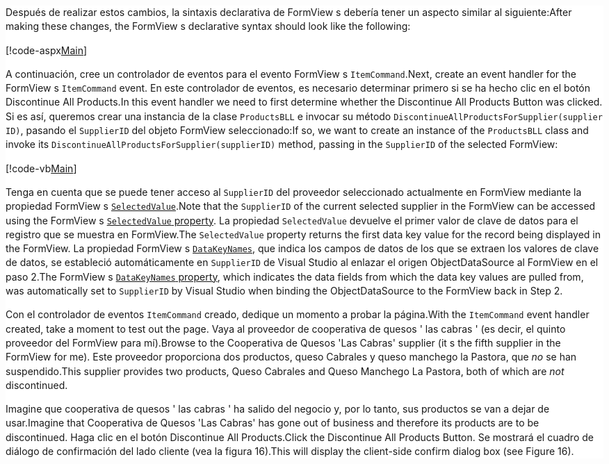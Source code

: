 <span data-ttu-id="c2798-224">Después de realizar estos cambios, la sintaxis declarativa de FormView s debería tener un aspecto similar al siguiente:</span><span class="sxs-lookup"><span data-stu-id="c2798-224">After making these changes, the FormView s declarative syntax should look like the following:</span></span>

[!code-aspx[Main](adding-and-responding-to-buttons-to-a-gridview-vb/samples/sample6.aspx)]

<span data-ttu-id="c2798-225">A continuación, cree un controlador de eventos para el evento FormView s `ItemCommand`.</span><span class="sxs-lookup"><span data-stu-id="c2798-225">Next, create an event handler for the FormView s `ItemCommand` event.</span></span> <span data-ttu-id="c2798-226">En este controlador de eventos, es necesario determinar primero si se ha hecho clic en el botón Discontinue All Products.</span><span class="sxs-lookup"><span data-stu-id="c2798-226">In this event handler we need to first determine whether the Discontinue All Products Button was clicked.</span></span> <span data-ttu-id="c2798-227">Si es así, queremos crear una instancia de la clase `ProductsBLL` e invocar su método `DiscontinueAllProductsForSupplier(supplierID)`, pasando el `SupplierID` del objeto FormView seleccionado:</span><span class="sxs-lookup"><span data-stu-id="c2798-227">If so, we want to create an instance of the `ProductsBLL` class and invoke its `DiscontinueAllProductsForSupplier(supplierID)` method, passing in the `SupplierID` of the selected FormView:</span></span>

[!code-vb[Main](adding-and-responding-to-buttons-to-a-gridview-vb/samples/sample7.vb)]

<span data-ttu-id="c2798-228">Tenga en cuenta que se puede tener acceso al `SupplierID` del proveedor seleccionado actualmente en FormView mediante la propiedad FormView s [`SelectedValue`](https://msdn.microsoft.com/library/system.web.ui.webcontrols.formview.selectedvalue.aspx).</span><span class="sxs-lookup"><span data-stu-id="c2798-228">Note that the `SupplierID` of the current selected supplier in the FormView can be accessed using the FormView s [`SelectedValue` property](https://msdn.microsoft.com/library/system.web.ui.webcontrols.formview.selectedvalue.aspx).</span></span> <span data-ttu-id="c2798-229">La propiedad `SelectedValue` devuelve el primer valor de clave de datos para el registro que se muestra en FormView.</span><span class="sxs-lookup"><span data-stu-id="c2798-229">The `SelectedValue` property returns the first data key value for the record being displayed in the FormView.</span></span> <span data-ttu-id="c2798-230">La propiedad FormView s [`DataKeyNames`](https://msdn.microsoft.com/system.web.ui.webcontrols.formview.datakeynames.aspx), que indica los campos de datos de los que se extraen los valores de clave de datos, se estableció automáticamente en `SupplierID` de Visual Studio al enlazar el origen ObjectDataSource al FormView en el paso 2.</span><span class="sxs-lookup"><span data-stu-id="c2798-230">The FormView s [`DataKeyNames` property](https://msdn.microsoft.com/system.web.ui.webcontrols.formview.datakeynames.aspx), which indicates the data fields from which the data key values are pulled from, was automatically set to `SupplierID` by Visual Studio when binding the ObjectDataSource to the FormView back in Step 2.</span></span>

<span data-ttu-id="c2798-231">Con el controlador de eventos `ItemCommand` creado, dedique un momento a probar la página.</span><span class="sxs-lookup"><span data-stu-id="c2798-231">With the `ItemCommand` event handler created, take a moment to test out the page.</span></span> <span data-ttu-id="c2798-232">Vaya al proveedor de cooperativa de quesos ' las cabras ' (es decir, el quinto proveedor del FormView para mí).</span><span class="sxs-lookup"><span data-stu-id="c2798-232">Browse to the Cooperativa de Quesos 'Las Cabras' supplier (it s the fifth supplier in the FormView for me).</span></span> <span data-ttu-id="c2798-233">Este proveedor proporciona dos productos, queso Cabrales y queso manchego la Pastora, que *no* se han suspendido.</span><span class="sxs-lookup"><span data-stu-id="c2798-233">This supplier provides two products, Queso Cabrales and Queso Manchego La Pastora, both of which are *not* discontinued.</span></span>

<span data-ttu-id="c2798-234">Imagine que cooperativa de quesos ' las cabras ' ha salido del negocio y, por lo tanto, sus productos se van a dejar de usar.</span><span class="sxs-lookup"><span data-stu-id="c2798-234">Imagine that Cooperativa de Quesos 'Las Cabras' has gone out of business and therefore its products are to be discontinued.</span></span> <span data-ttu-id="c2798-235">Haga clic en el botón Discontinue All Products.</span><span class="sxs-lookup"><span data-stu-id="c2798-235">Click the Discontinue All Products Button.</span></span> <span data-ttu-id="c2798-236">Se mostrará el cuadro de diálogo de confirmación del lado cliente (vea la figura 16).</span><span class="sxs-lookup"><span data-stu-id="c2798-236">This will display the client-side confirm dialog box (see Figure 16).</span></span>
